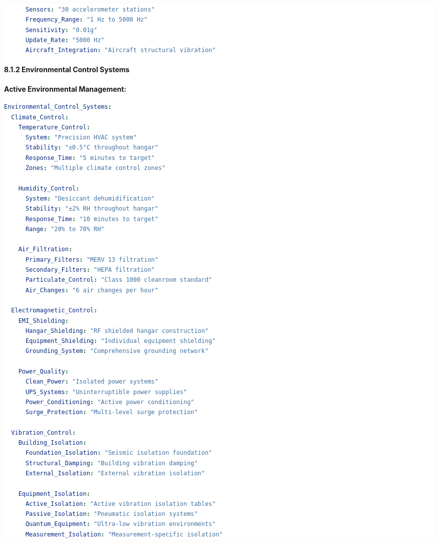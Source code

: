 ```yaml
      Sensors: "30 accelerometer stations"
      Frequency_Range: "1 Hz to 5000 Hz"
      Sensitivity: "0.01g"
      Update_Rate: "5000 Hz"
      Aircraft_Integration: "Aircraft structural vibration"
```

#### 8.1.2 Environmental Control Systems
**Active Environmental Management:**

```yaml
Environmental_Control_Systems:
  Climate_Control:
    Temperature_Control:
      System: "Precision HVAC system"
      Stability: "±0.5°C throughout hangar"
      Response_Time: "5 minutes to target"
      Zones: "Multiple climate control zones"
      
    Humidity_Control:
      System: "Desiccant dehumidification"
      Stability: "±2% RH throughout hangar"
      Response_Time: "10 minutes to target"
      Range: "20% to 70% RH"
      
    Air_Filtration:
      Primary_Filters: "MERV 13 filtration"
      Secondary_Filters: "HEPA filtration"
      Particulate_Control: "Class 1000 cleanroom standard"
      Air_Changes: "6 air changes per hour"
      
  Electromagnetic_Control:
    EMI_Shielding:
      Hangar_Shielding: "RF shielded hangar construction"
      Equipment_Shielding: "Individual equipment shielding"
      Grounding_System: "Comprehensive grounding network"
      
    Power_Quality:
      Clean_Power: "Isolated power systems"
      UPS_Systems: "Uninterruptible power supplies"
      Power_Conditioning: "Active power conditioning"
      Surge_Protection: "Multi-level surge protection"
      
  Vibration_Control:
    Building_Isolation:
      Foundation_Isolation: "Seismic isolation foundation"
      Structural_Damping: "Building vibration damping"
      External_Isolation: "External vibration isolation"
      
    Equipment_Isolation:
      Active_Isolation: "Active vibration isolation tables"
      Passive_Isolation: "Pneumatic isolation systems"
      Quantum_Equipment: "Ultra-low vibration environments"
      Measurement_Isolation: "Measurement-specific isolation"
```
